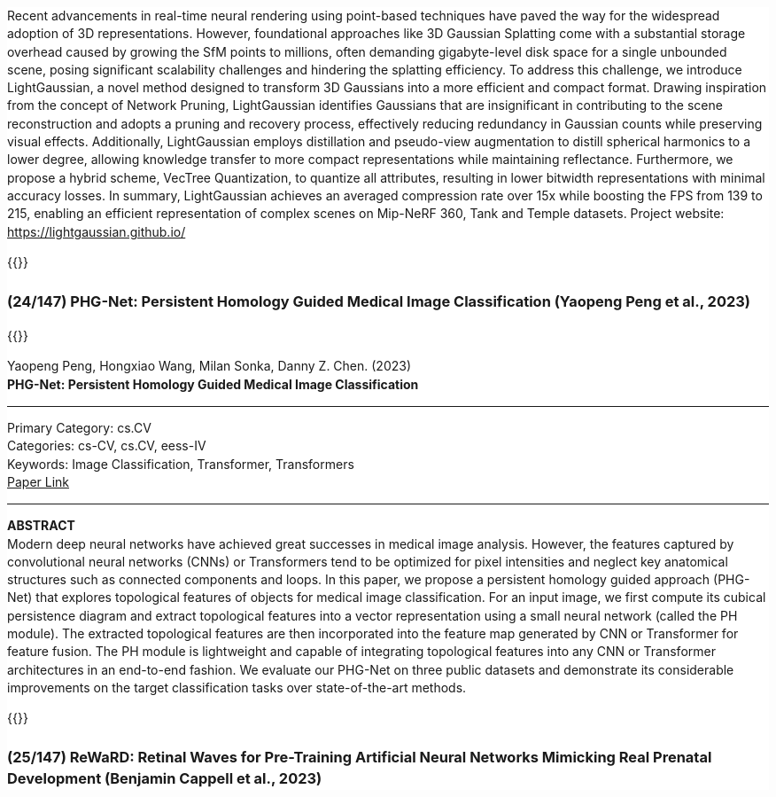 Recent advancements in real-time neural rendering using point-based techniques have paved the way for the widespread adoption of 3D representations. However, foundational approaches like 3D Gaussian Splatting come with a substantial storage overhead caused by growing the SfM points to millions, often demanding gigabyte-level disk space for a single unbounded scene, posing significant scalability challenges and hindering the splatting efficiency.   To address this challenge, we introduce LightGaussian, a novel method designed to transform 3D Gaussians into a more efficient and compact format. Drawing inspiration from the concept of Network Pruning, LightGaussian identifies Gaussians that are insignificant in contributing to the scene reconstruction and adopts a pruning and recovery process, effectively reducing redundancy in Gaussian counts while preserving visual effects. Additionally, LightGaussian employs distillation and pseudo-view augmentation to distill spherical harmonics to a lower degree, allowing knowledge transfer to more compact representations while maintaining reflectance. Furthermore, we propose a hybrid scheme, VecTree Quantization, to quantize all attributes, resulting in lower bitwidth representations with minimal accuracy losses.   In summary, LightGaussian achieves an averaged compression rate over 15x while boosting the FPS from 139 to 215, enabling an efficient representation of complex scenes on Mip-NeRF 360, Tank and Temple datasets.   Project website: https://lightgaussian.github.io/

{{</citation>}}


### (24/147) PHG-Net: Persistent Homology Guided Medical Image Classification (Yaopeng Peng et al., 2023)

{{<citation>}}

Yaopeng Peng, Hongxiao Wang, Milan Sonka, Danny Z. Chen. (2023)  
**PHG-Net: Persistent Homology Guided Medical Image Classification**  

---
Primary Category: cs.CV  
Categories: cs-CV, cs.CV, eess-IV  
Keywords: Image Classification, Transformer, Transformers  
[Paper Link](http://arxiv.org/abs/2311.17243v1)  

---


**ABSTRACT**  
Modern deep neural networks have achieved great successes in medical image analysis. However, the features captured by convolutional neural networks (CNNs) or Transformers tend to be optimized for pixel intensities and neglect key anatomical structures such as connected components and loops. In this paper, we propose a persistent homology guided approach (PHG-Net) that explores topological features of objects for medical image classification. For an input image, we first compute its cubical persistence diagram and extract topological features into a vector representation using a small neural network (called the PH module). The extracted topological features are then incorporated into the feature map generated by CNN or Transformer for feature fusion. The PH module is lightweight and capable of integrating topological features into any CNN or Transformer architectures in an end-to-end fashion. We evaluate our PHG-Net on three public datasets and demonstrate its considerable improvements on the target classification tasks over state-of-the-art methods.

{{</citation>}}


### (25/147) ReWaRD: Retinal Waves for Pre-Training Artificial Neural Networks Mimicking Real Prenatal Development (Benjamin Cappell et al., 2023)

